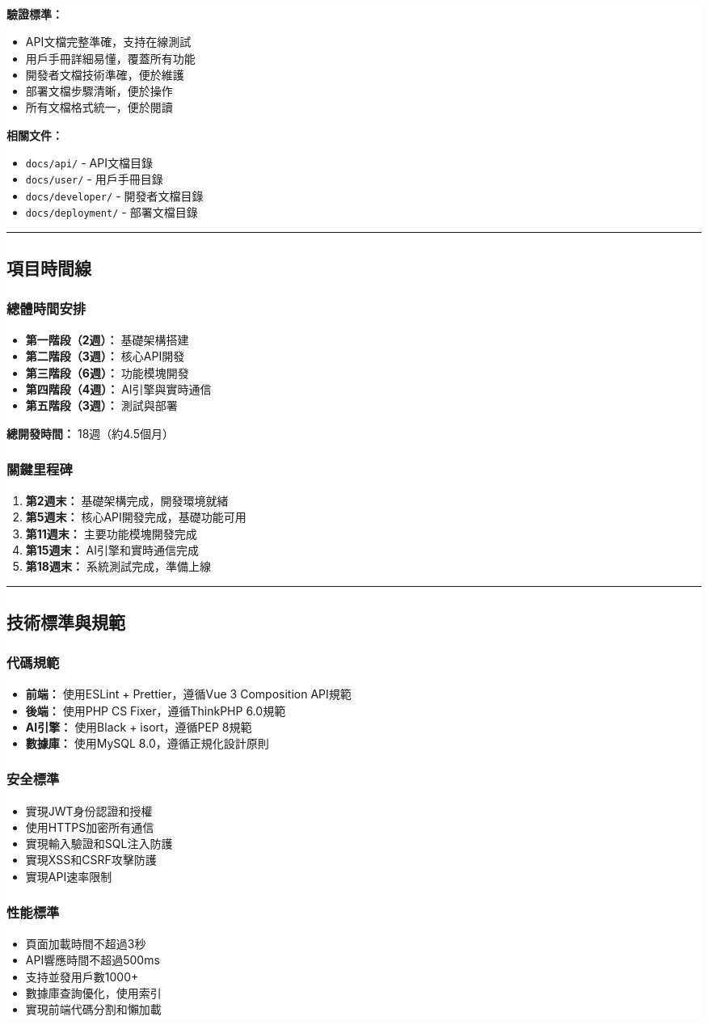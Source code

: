 **驗證標準：**
- API文檔完整準確，支持在線測試
- 用戶手冊詳細易懂，覆蓋所有功能
- 開發者文檔技術準確，便於維護
- 部署文檔步驟清晰，便於操作
- 所有文檔格式統一，便於閱讀

**相關文件：**
- `docs/api/` - API文檔目錄
- `docs/user/` - 用戶手冊目錄
- `docs/developer/` - 開發者文檔目錄
- `docs/deployment/` - 部署文檔目錄

---

## 項目時間線

### 總體時間安排
- **第一階段（2週）：** 基礎架構搭建
- **第二階段（3週）：** 核心API開發
- **第三階段（6週）：** 功能模塊開發
- **第四階段（4週）：** AI引擎與實時通信
- **第五階段（3週）：** 測試與部署

**總開發時間：** 18週（約4.5個月）

### 關鍵里程碑
1. **第2週末：** 基礎架構完成，開發環境就緒
2. **第5週末：** 核心API開發完成，基礎功能可用
3. **第11週末：** 主要功能模塊開發完成
4. **第15週末：** AI引擎和實時通信完成
5. **第18週末：** 系統測試完成，準備上線

---

## 技術標準與規範

### 代碼規範
- **前端：** 使用ESLint + Prettier，遵循Vue 3 Composition API規範
- **後端：** 使用PHP CS Fixer，遵循ThinkPHP 6.0規範
- **AI引擎：** 使用Black + isort，遵循PEP 8規範
- **數據庫：** 使用MySQL 8.0，遵循正規化設計原則

### 安全標準
- 實現JWT身份認證和授權
- 使用HTTPS加密所有通信
- 實現輸入驗證和SQL注入防護
- 實現XSS和CSRF攻擊防護
- 實現API速率限制

### 性能標準
- 頁面加載時間不超過3秒
- API響應時間不超過500ms
- 支持並發用戶數1000+
- 數據庫查詢優化，使用索引
- 實現前端代碼分割和懶加載
